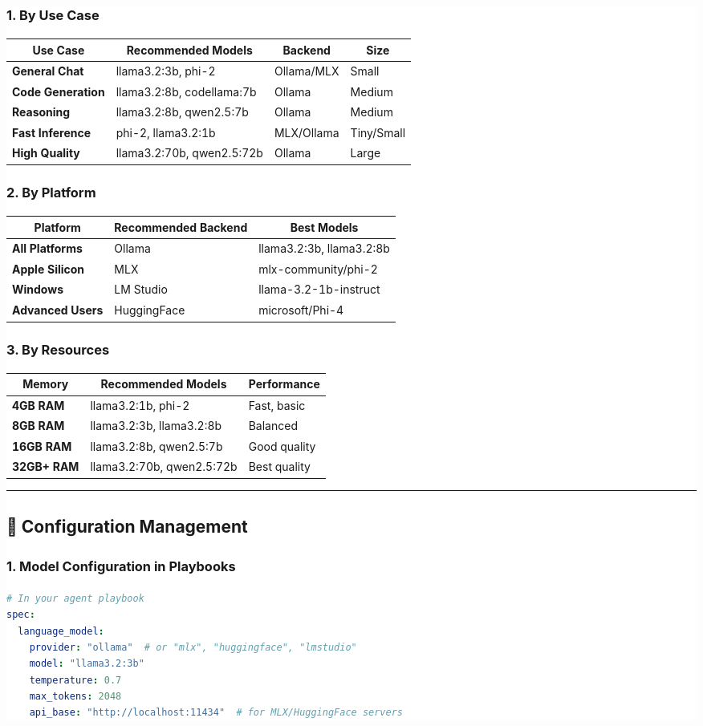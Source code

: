 ### 1. **By Use Case**

| Use Case | Recommended Models | Backend | Size |
|----------|-------------------|---------|------|
| **General Chat** | llama3.2:3b, phi-2 | Ollama/MLX | Small |
| **Code Generation** | llama3.2:8b, codellama:7b | Ollama | Medium |
| **Reasoning** | llama3.2:8b, qwen2.5:7b | Ollama | Medium |
| **Fast Inference** | phi-2, llama3.2:1b | MLX/Ollama | Tiny/Small |
| **High Quality** | llama3.2:70b, qwen2.5:72b | Ollama | Large |

### 2. **By Platform**

| Platform | Recommended Backend | Best Models |
|----------|-------------------|-------------|
| **All Platforms** | Ollama | llama3.2:3b, llama3.2:8b |
| **Apple Silicon** | MLX | mlx-community/phi-2 |
| **Windows** | LM Studio | llama-3.2-1b-instruct |
| **Advanced Users** | HuggingFace | microsoft/Phi-4 |

### 3. **By Resources**

| Memory | Recommended Models | Performance |
|--------|-------------------|-------------|
| **4GB RAM** | llama3.2:1b, phi-2 | Fast, basic |
| **8GB RAM** | llama3.2:3b, llama3.2:8b | Balanced |
| **16GB RAM** | llama3.2:8b, qwen2.5:7b | Good quality |
| **32GB+ RAM** | llama3.2:70b, qwen2.5:72b | Best quality |

---

## 🔧 Configuration Management

### 1. **Model Configuration in Playbooks**

```yaml
# In your agent playbook
spec:
  language_model:
    provider: "ollama"  # or "mlx", "huggingface", "lmstudio"
    model: "llama3.2:3b"
    temperature: 0.7
    max_tokens: 2048
    api_base: "http://localhost:11434"  # for MLX/HuggingFace servers
```
